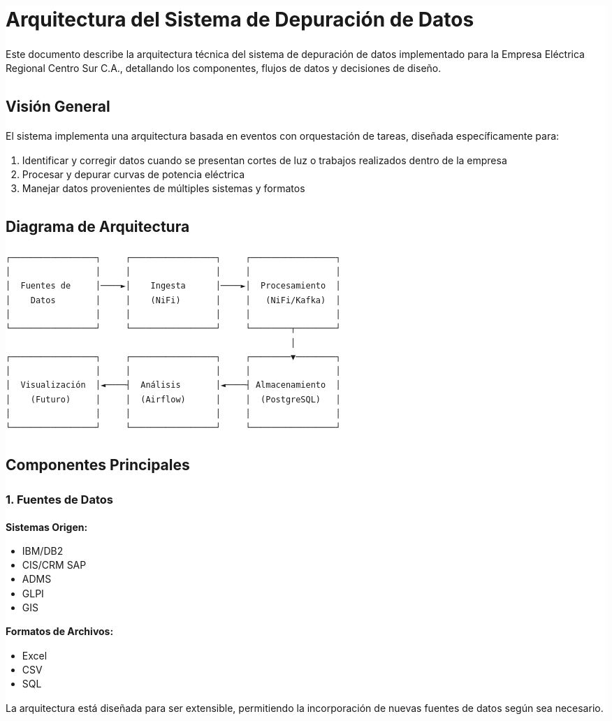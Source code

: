 # Arquitectura del Sistema de Depuración de Datos

Este documento describe la arquitectura técnica del sistema de depuración de datos implementado para la Empresa Eléctrica Regional Centro Sur C.A., detallando los componentes, flujos de datos y decisiones de diseño.

## Visión General

El sistema implementa una arquitectura basada en eventos con orquestación de tareas, diseñada específicamente para:

1. Identificar y corregir datos cuando se presentan cortes de luz o trabajos realizados dentro de la empresa
2. Procesar y depurar curvas de potencia eléctrica
3. Manejar datos provenientes de múltiples sistemas y formatos

## Diagrama de Arquitectura

```
┌─────────────────┐     ┌─────────────────┐     ┌─────────────────┐
│                 │     │                 │     │                 │
│  Fuentes de     │────►│    Ingesta      │────►│  Procesamiento  │
│    Datos        │     │    (NiFi)       │     │   (NiFi/Kafka)  │
│                 │     │                 │     │                 │
└─────────────────┘     └─────────────────┘     └────────┬────────┘
                                                         │
┌─────────────────┐     ┌─────────────────┐     ┌────────▼────────┐
│                 │     │                 │     │                 │
│  Visualización  │◄────┤  Análisis       │◄────┤ Almacenamiento  │
│    (Futuro)     │     │  (Airflow)      │     │  (PostgreSQL)   │
│                 │     │                 │     │                 │
└─────────────────┘     └─────────────────┘     └─────────────────┘
```

## Componentes Principales

### 1. Fuentes de Datos

**Sistemas Origen:**
- IBM/DB2
- CIS/CRM SAP
- ADMS
- GLPI
- GIS

**Formatos de Archivos:**
- Excel
- CSV
- SQL

La arquitectura está diseñada para ser extensible, permitiendo la incorporación de nuevas fuentes de datos según sea necesario.
